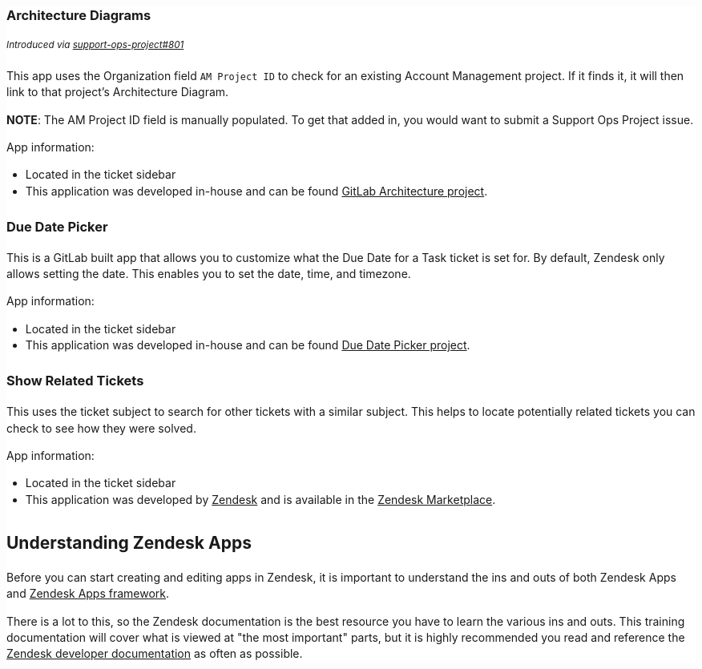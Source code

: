 ### Architecture Diagrams

<sup>*Introduced via [support-ops-project#801](https://gitlab.com/gitlab-com/support/support-ops/support-ops-project/-/issues/801)*</sup>

This app uses the Organization field `AM Project ID` to check for an existing
Account Management project. If it finds it, it will then link to that
project’s Architecture Diagram.

**NOTE**: The AM Project ID field is manually populated. To get that added in,
you would want to submit a Support Ops Project issue.

App information:

- Located in the ticket sidebar
- This application was developed in-house and can be found
  [GitLab Architecture project](https://gitlab.com/gitlab-com/support/support-ops/zendesk-us-federal/zendesk-apps/gitlab-architecture).

### Due Date Picker

This is a GitLab built app that allows you to customize what the Due Date for a
Task ticket is set for. By default, Zendesk only allows setting the date. This
enables you to set the date, time, and timezone.

App information:

- Located in the ticket sidebar
- This application was developed in-house and can be found
  [Due Date Picker project](https://gitlab.com/gitlab-com/support/support-ops/zendesk-global/zendesk-apps/due-date-picker).

### Show Related Tickets

This uses the ticket subject to search for other tickets with a similar
subject. This helps to locate potentially related tickets you can check to see
how they were solved.

App information:

- Located in the ticket sidebar
- This application was developed by
  [Zendesk](https://www.zendesk.com/marketplace/partners/zendesk/) and is
  available in the
  [Zendesk Marketplace](https://www.zendesk.com/apps/support/show-related-tickets/).

## Understanding Zendesk Apps

Before you can start creating and editing apps in Zendesk, it is important to
understand the ins and outs of both Zendesk Apps and
[Zendesk Apps framework](https://developer.zendesk.com/documentation/apps/app-developer-guide/using-the-apps-framework/).

There is a lot to this, so the Zendesk documentation is the best resource you
have to learn the various ins and outs. This training documentation will cover
what is viewed at "the most important" parts, but it is highly recommended you
read and reference the
[Zendesk developer documentation](https://developer.zendesk.com/documentation/apps/app-developer-guide/getting_started/)
as often as possible.
